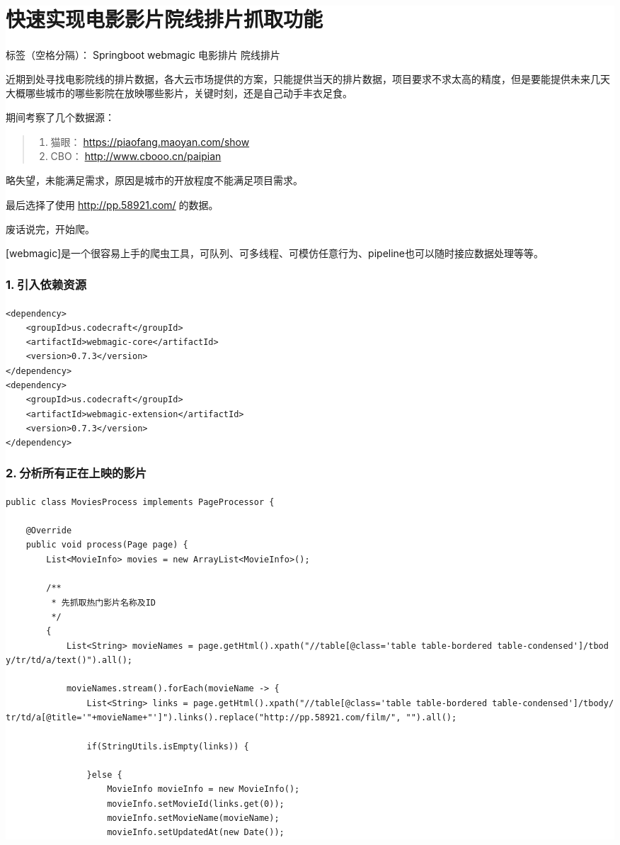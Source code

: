 ﻿# 快速实现电影影片院线排片抓取功能

标签（空格分隔）： Springboot webmagic 电影排片 院线排片

近期到处寻找电影院线的排片数据，各大云市场提供的方案，只能提供当天的排片数据，项目要求不求太高的精度，但是要能提供未来几天大概哪些城市的哪些影院在放映哪些影片，关键时刻，还是自己动手丰衣足食。

期间考察了几个数据源：

> 1. 猫眼： https://piaofang.maoyan.com/show
> 2. CBO： http://www.cbooo.cn/paipian

略失望，未能满足需求，原因是城市的开放程度不能满足项目需求。

最后选择了使用 http://pp.58921.com/ 的数据。

废话说完，开始爬。

[webmagic]是一个很容易上手的爬虫工具，可队列、可多线程、可模仿任意行为、pipeline也可以随时接应数据处理等等。

### 1. 引入依赖资源

    <dependency>
        <groupId>us.codecraft</groupId>
        <artifactId>webmagic-core</artifactId>
        <version>0.7.3</version>
    </dependency>
    <dependency>
        <groupId>us.codecraft</groupId>
        <artifactId>webmagic-extension</artifactId>
        <version>0.7.3</version>
    </dependency>

### 2. 分析所有正在上映的影片

    public class MoviesProcess implements PageProcessor {

    	@Override
    	public void process(Page page) {
    		List<MovieInfo> movies = new ArrayList<MovieInfo>();
    		
    		/**
    		 * 先抓取热门影片名称及ID
    		 */
    		{
    			List<String> movieNames = page.getHtml().xpath("//table[@class='table table-bordered table-condensed']/tbody/tr/td/a/text()").all();
    		
    			movieNames.stream().forEach(movieName -> {
    				List<String> links = page.getHtml().xpath("//table[@class='table table-bordered table-condensed']/tbody/tr/td/a[@title='"+movieName+"']").links().replace("http://pp.58921.com/film/", "").all();
    				
    				if(StringUtils.isEmpty(links)) {
    					
    				}else {
    					MovieInfo movieInfo = new MovieInfo();
    					movieInfo.setMovieId(links.get(0));
    					movieInfo.setMovieName(movieName);
    					movieInfo.setUpdatedAt(new Date());
    					